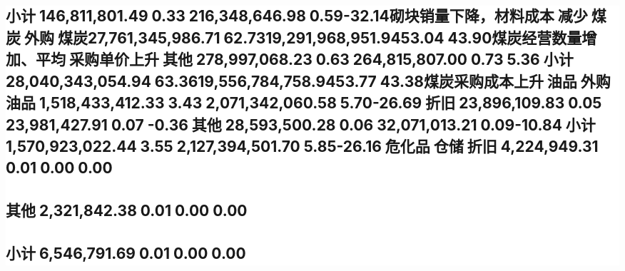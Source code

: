 小计
146,811,801.49
0.33
216,348,646.98
0.59-32.14砌块销量下降，材料成本
减少
煤炭
外购
煤炭27,761,345,986.71
62.7319,291,968,951.9453.04
43.90煤炭经营数量增加、平均
采购单价上升
其他
278,997,068.23
0.63
264,815,807.00
0.73
5.36
小计28,040,343,054.94
63.3619,556,784,758.9453.77
43.38煤炭采购成本上升
油品
外购
油品
1,518,433,412.33
3.43
2,071,342,060.58
5.70-26.69
折旧
23,896,109.83
0.05
23,981,427.91
0.07
-0.36
其他
28,593,500.28
0.06
32,071,013.21
0.09-10.84
小计
1,570,923,022.44
3.55
2,127,394,501.70
5.85-26.16
危化品
仓储
折旧
4,224,949.31
0.01
0.00
0.00
-
其他
2,321,842.38
0.01
0.00
0.00
-
小计
6,546,791.69
0.01
0.00
0.00
-